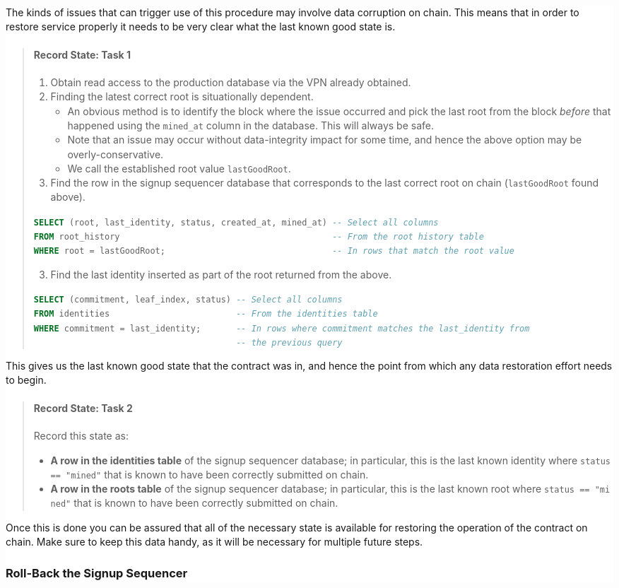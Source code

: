 The kinds of issues that can trigger use of this procedure may involve data corruption on chain.
This means that in order to restore service properly it needs to be very clear what the last known
good state is.

> #### Record State: Task 1
>
> 1. Obtain read access to the production database via the VPN already obtained.
> 2. Finding the latest correct root is situationally dependent.
>    - An obvious method is to identify the block where the issue occurred and pick the last root
>      from the block _before_ that happened using the `mined_at` column in the database. This will
>      always be safe.
>    - Note that an issue may occur without data-integrity impact for some time, and hence the above
>      option may be overly-conservative.
>    - We call the established root value `lastGoodRoot`.
> 3. Find the row in the signup sequencer database that corresponds to the last correct root on
>    chain (`lastGoodRoot` found above).
>
> ```sql
> SELECT (root, last_identity, status, created_at, mined_at) -- Select all columns
> FROM root_history                                          -- From the root history table
> WHERE root = lastGoodRoot;                                 -- In rows that match the root value
> ```
>
> 3. Find the last identity inserted as part of the root returned from the above.
>
> ```sql
> SELECT (commitment, leaf_index, status) -- Select all columns
> FROM identities                         -- From the identities table
> WHERE commitment = last_identity;       -- In rows where commitment matches the last_identity from
>                                         -- the previous query
> ```

This gives us the last known good state that the contract was in, and hence the point from which any
data restoration effort needs to begin.

> #### Record State: Task 2
>
> Record this state as:
>
> - **A row in the identities table** of the signup sequencer database; in particular, this is the
>   last known identity where `status == "mined"` that is known to have been correctly submitted on
>   chain.
> - **A row in the roots table** of the signup sequencer database; in particular, this is the last
>   known root where `status == "mined"` that is known to have been correctly submitted on chain.

Once this is done you can be assured that all of the necessary state is available for restoring the
operation of the contract on chain. Make sure to keep this data handy, as it will be necessary for
multiple future steps.

### Roll-Back the Signup Sequencer
